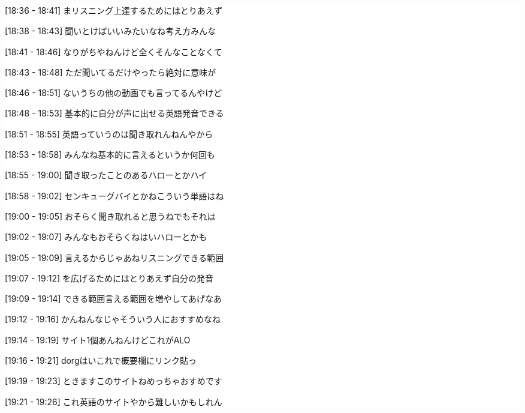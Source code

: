 [18:36 - 18:41]
まリスニング上達するためにはとりあえず

[18:38 - 18:43]
聞いとけばいいみたいなね考え方みんな

[18:41 - 18:46]
なりがちやねんけど全くそんなことなくて

[18:43 - 18:48]
ただ聞いてるだけやったら絶対に意味が

[18:46 - 18:51]
ないうちの他の動画でも言ってるんやけど

[18:48 - 18:53]
基本的に自分が声に出せる英語発音できる

[18:51 - 18:55]
英語っていうのは聞き取れんねんやから

[18:53 - 18:58]
みんなね基本的に言えるというか何回も

[18:55 - 19:00]
聞き取ったことのあるハローとかハイ

[18:58 - 19:02]
センキューグバイとかねこういう単語はね

[19:00 - 19:05]
おそらく聞き取れると思うねでもそれは

[19:02 - 19:07]
みんなもおそらくねはいハローとかも

[19:05 - 19:09]
言えるからじゃあねリスニングできる範囲

[19:07 - 19:12]
を広げるためにはとりあえず自分の発音

[19:09 - 19:14]
できる範囲言える範囲を増やしてあげなあ

[19:12 - 19:16]
かんねんなじゃそういう人におすすめなね

[19:14 - 19:19]
サイト1個あんねんけどこれがALO

[19:16 - 19:21]
dorgはいこれで概要欄にリンク貼っ

[19:19 - 19:23]
ときますこのサイトねめっちゃおすめです

[19:21 - 19:26]
これ英語のサイトやから難しいかもしれん
